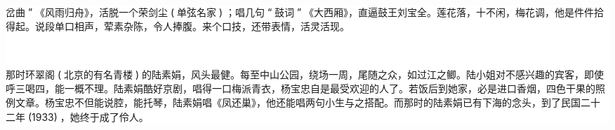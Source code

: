    岔曲
  </span>
  <span class="s2">
   ”
  </span>
  <span class="s1">
   《风雨归舟》，活脱一个荣剑尘
  </span>
  <span class="s2">
   (
  </span>
  <span class="s1">
   单弦名家
  </span>
  <span class="s2">
   )
  </span>
  <span class="s1">
   ；唱几句
  </span>
  <span class="s2">
   “
  </span>
  <span class="s1">
   鼓词
  </span>
  <span class="s2">
   ”
  </span>
  <span class="s1">
   《大西厢》，直逼鼓王刘宝全。莲花落，十不闲，梅花调，他是件件拾得起。说段单口相声，荤素杂陈，令人捧腹。来个口技，还带表情，活灵活现。
  </span>
 </p>
 <p class="p1">
  <span class="s1">
  </span>
  <br/>
 </p>
 <p class="p2">
  <span class="s1">
   那时环翠阁
  </span>
  <span class="s2">
   (
  </span>
  <span class="s1">
   北京的有名青楼
  </span>
  <span class="s2">
   )
  </span>
  <span class="s1">
   的陆素娟，风头最健。每至中山公园，绕场一周，尾随之众，如过江之鲫。陆小姐对不感兴趣的宾客，即使呼三喝四，能一概不理。陆素娟酷好京剧，唱得一口梅派青衣，杨宝忠自是最受欢迎的人了。若饭后到她家，必是进口香烟，四色干果的照例文章。杨宝忠不但能说腔，能托琴，陆素娟唱《凤还巢》，他还能唱两句小生与之搭配。而那时的陆素娟已有下海的念头，到了民国二十二年
  </span>
  <span class="s2">
   (1933)
  </span>
  <span class="s1">
   ，她终于成了伶人。
  </span>
 </p>
 <p class="p1">
  <span class="s1">
